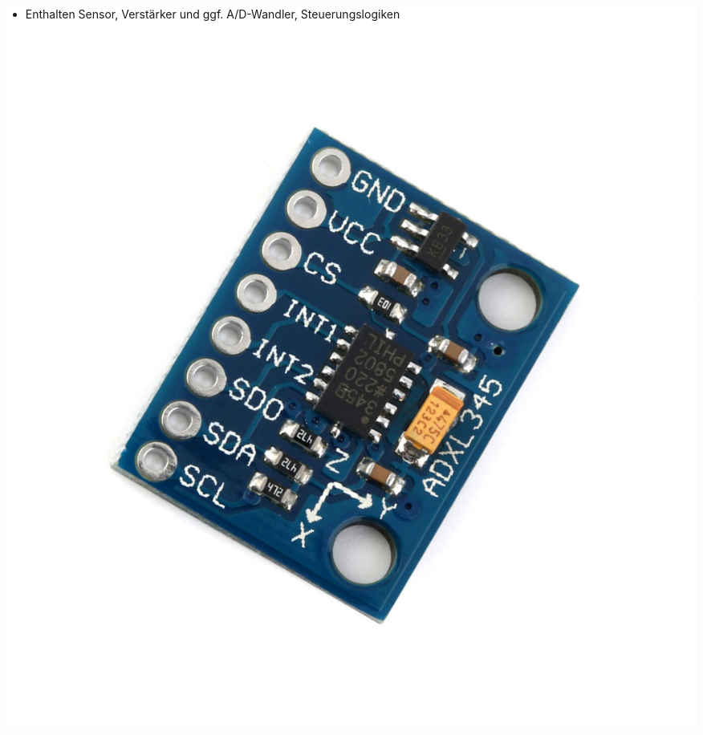 - Enthalten Sensor, Verstärker und ggf. A/D-Wandler, Steuerungslogiken

![bg right](images/s-l1600.jpg)
